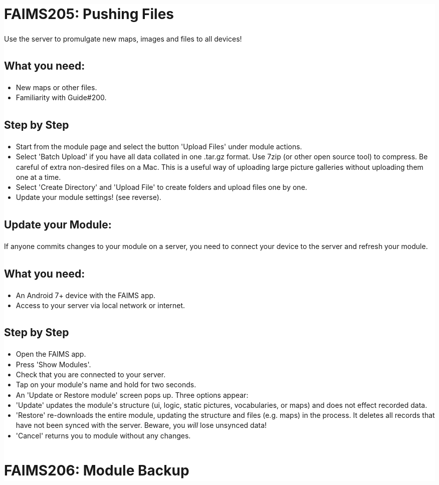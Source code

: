 


# FAIMS205: Pushing Files

Use the server to promulgate new maps, images and files to all devices!

## What you need:

-  New maps or other files.
-  Familiarity with Guide#200.


## Step by Step

-  Start from the module page and select the button 'Upload Files' under module actions.
-  Select 'Batch Upload' if you have all data collated in one .tar.gz format. Use 7zip (or other open source tool) to compress. Be careful of extra non-desired files on a Mac. This is a useful way of uploading large picture galleries without uploading them one at a time.
-  Select 'Create Directory' and 'Upload File' to create folders and upload files one by one.
-  Update your module settings! (see reverse).



## Update your Module:
If anyone commits changes to your module on a server, you need to connect your device to the server and refresh your module.
## What you need:


-  An Android 7+ device with the FAIMS app.
-  Access to your server via local network or internet.


## Step by Step



-  Open the FAIMS app.
-  Press 'Show Modules'.
-  Check that you are connected to your server.
-  Tap on your module's name and hold for two seconds.
-  An 'Update or Restore module' screen pops up. Three options appear:
-  'Update' updates the module's structure (ui, logic, static pictures, vocabularies, or maps) and does not effect recorded data.
-  'Restore' re-downloads the entire module, updating the structure and files (e.g. maps) in the process. It deletes all records that have not been synced with the server. Beware, you *will* lose unsynced data!
-  'Cancel' returns you to module without any changes. 




# FAIMS206: Module Backup

